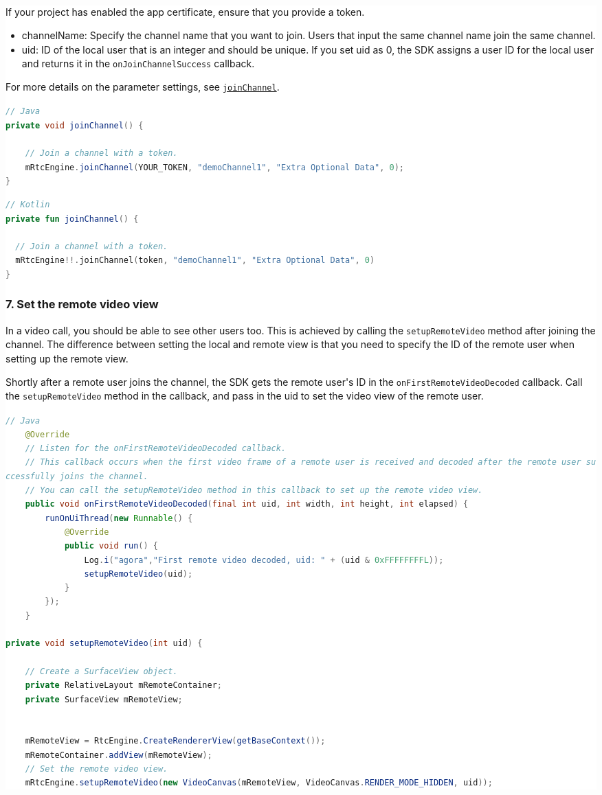  <div class="alert note">If your project has enabled the app certificate, ensure that you provide a token.</div>

* channelName: Specify the channel name that you want to join. Users that input the same channel name join the same channel.
* uid: ID of the local user that is an integer and should be unique. If you set uid as 0,  the SDK assigns a user ID for the local user and returns it in the `onJoinChannelSuccess` callback.

For more details on the parameter settings, see [`joinChannel`](https://docs.agora.io/en/Video/API%20Reference/java/classio_1_1agora_1_1rtc_1_1_rtc_engine.html#a8b308c9102c08cb8dafb4672af1a3b4c).

```java
// Java
private void joinChannel() {
 
    // Join a channel with a token.
    mRtcEngine.joinChannel(YOUR_TOKEN, "demoChannel1", "Extra Optional Data", 0);
}
```

```kotlin
// Kotlin
private fun joinChannel() {

  // Join a channel with a token.
  mRtcEngine!!.joinChannel(token, "demoChannel1", "Extra Optional Data", 0)
}
```

### 7. Set the remote video view

In a video call, you should be able to see other users too. This is achieved by calling the `setupRemoteVideo` method after joining the channel. The difference between setting the local and remote view is that you need to specify the ID of the remote user when setting up the remote view.

Shortly after a remote user joins the channel, the SDK gets the remote user's ID in the `onFirstRemoteVideoDecoded` callback. Call the `setupRemoteVideo` method in the callback, and pass in the uid to set the video view of the remote user.

```java
// Java
    @Override
    // Listen for the onFirstRemoteVideoDecoded callback.
    // This callback occurs when the first video frame of a remote user is received and decoded after the remote user successfully joins the channel.
    // You can call the setupRemoteVideo method in this callback to set up the remote video view.
    public void onFirstRemoteVideoDecoded(final int uid, int width, int height, int elapsed) {
        runOnUiThread(new Runnable() {
            @Override
            public void run() {
                Log.i("agora","First remote video decoded, uid: " + (uid & 0xFFFFFFFFL));
                setupRemoteVideo(uid);
            }
        });
    }
 
private void setupRemoteVideo(int uid) {
 
    // Create a SurfaceView object.
    private RelativeLayout mRemoteContainer;
    private SurfaceView mRemoteView;
 
 
    mRemoteView = RtcEngine.CreateRendererView(getBaseContext());
    mRemoteContainer.addView(mRemoteView);
    // Set the remote video view.
    mRtcEngine.setupRemoteVideo(new VideoCanvas(mRemoteView, VideoCanvas.RENDER_MODE_HIDDEN, uid));
```